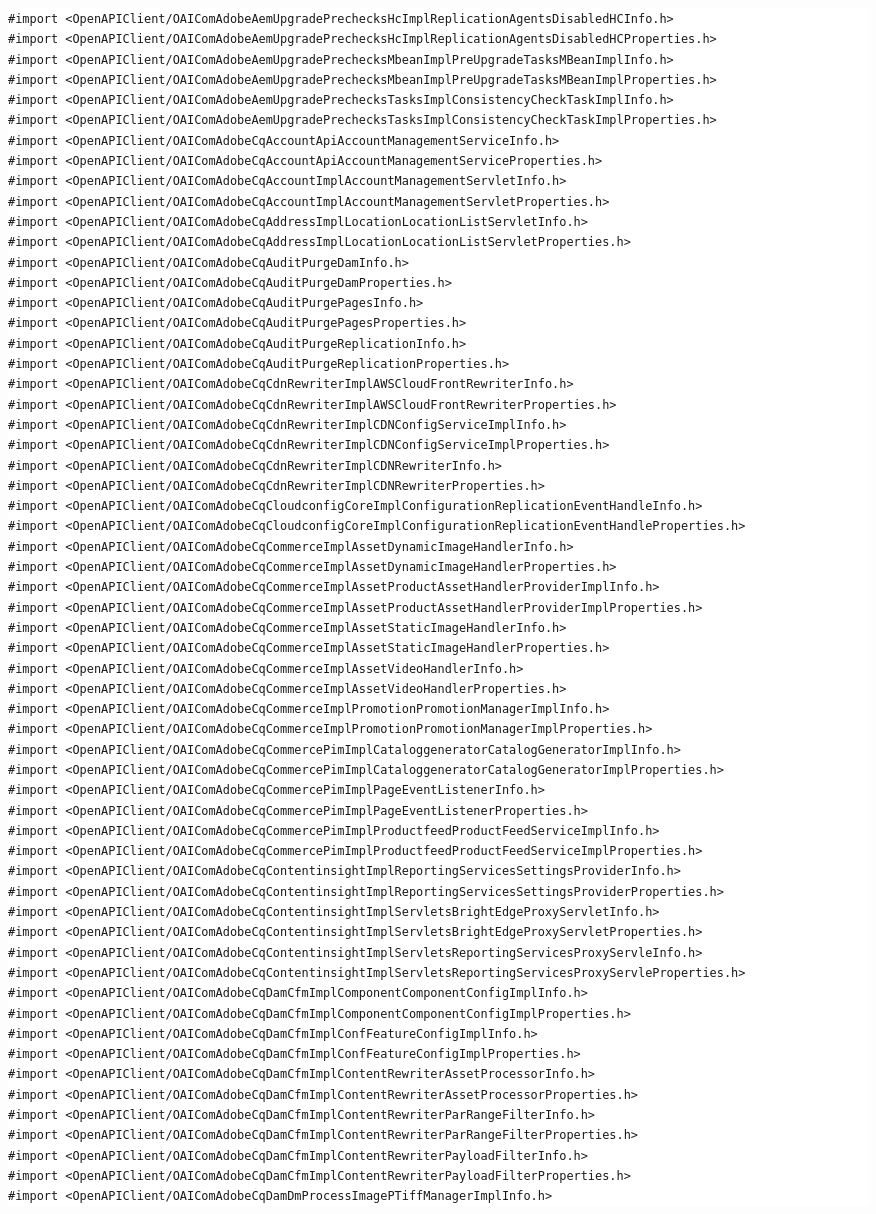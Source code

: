 ```objc
#import <OpenAPIClient/OAIComAdobeAemUpgradePrechecksHcImplReplicationAgentsDisabledHCInfo.h>
#import <OpenAPIClient/OAIComAdobeAemUpgradePrechecksHcImplReplicationAgentsDisabledHCProperties.h>
#import <OpenAPIClient/OAIComAdobeAemUpgradePrechecksMbeanImplPreUpgradeTasksMBeanImplInfo.h>
#import <OpenAPIClient/OAIComAdobeAemUpgradePrechecksMbeanImplPreUpgradeTasksMBeanImplProperties.h>
#import <OpenAPIClient/OAIComAdobeAemUpgradePrechecksTasksImplConsistencyCheckTaskImplInfo.h>
#import <OpenAPIClient/OAIComAdobeAemUpgradePrechecksTasksImplConsistencyCheckTaskImplProperties.h>
#import <OpenAPIClient/OAIComAdobeCqAccountApiAccountManagementServiceInfo.h>
#import <OpenAPIClient/OAIComAdobeCqAccountApiAccountManagementServiceProperties.h>
#import <OpenAPIClient/OAIComAdobeCqAccountImplAccountManagementServletInfo.h>
#import <OpenAPIClient/OAIComAdobeCqAccountImplAccountManagementServletProperties.h>
#import <OpenAPIClient/OAIComAdobeCqAddressImplLocationLocationListServletInfo.h>
#import <OpenAPIClient/OAIComAdobeCqAddressImplLocationLocationListServletProperties.h>
#import <OpenAPIClient/OAIComAdobeCqAuditPurgeDamInfo.h>
#import <OpenAPIClient/OAIComAdobeCqAuditPurgeDamProperties.h>
#import <OpenAPIClient/OAIComAdobeCqAuditPurgePagesInfo.h>
#import <OpenAPIClient/OAIComAdobeCqAuditPurgePagesProperties.h>
#import <OpenAPIClient/OAIComAdobeCqAuditPurgeReplicationInfo.h>
#import <OpenAPIClient/OAIComAdobeCqAuditPurgeReplicationProperties.h>
#import <OpenAPIClient/OAIComAdobeCqCdnRewriterImplAWSCloudFrontRewriterInfo.h>
#import <OpenAPIClient/OAIComAdobeCqCdnRewriterImplAWSCloudFrontRewriterProperties.h>
#import <OpenAPIClient/OAIComAdobeCqCdnRewriterImplCDNConfigServiceImplInfo.h>
#import <OpenAPIClient/OAIComAdobeCqCdnRewriterImplCDNConfigServiceImplProperties.h>
#import <OpenAPIClient/OAIComAdobeCqCdnRewriterImplCDNRewriterInfo.h>
#import <OpenAPIClient/OAIComAdobeCqCdnRewriterImplCDNRewriterProperties.h>
#import <OpenAPIClient/OAIComAdobeCqCloudconfigCoreImplConfigurationReplicationEventHandleInfo.h>
#import <OpenAPIClient/OAIComAdobeCqCloudconfigCoreImplConfigurationReplicationEventHandleProperties.h>
#import <OpenAPIClient/OAIComAdobeCqCommerceImplAssetDynamicImageHandlerInfo.h>
#import <OpenAPIClient/OAIComAdobeCqCommerceImplAssetDynamicImageHandlerProperties.h>
#import <OpenAPIClient/OAIComAdobeCqCommerceImplAssetProductAssetHandlerProviderImplInfo.h>
#import <OpenAPIClient/OAIComAdobeCqCommerceImplAssetProductAssetHandlerProviderImplProperties.h>
#import <OpenAPIClient/OAIComAdobeCqCommerceImplAssetStaticImageHandlerInfo.h>
#import <OpenAPIClient/OAIComAdobeCqCommerceImplAssetStaticImageHandlerProperties.h>
#import <OpenAPIClient/OAIComAdobeCqCommerceImplAssetVideoHandlerInfo.h>
#import <OpenAPIClient/OAIComAdobeCqCommerceImplAssetVideoHandlerProperties.h>
#import <OpenAPIClient/OAIComAdobeCqCommerceImplPromotionPromotionManagerImplInfo.h>
#import <OpenAPIClient/OAIComAdobeCqCommerceImplPromotionPromotionManagerImplProperties.h>
#import <OpenAPIClient/OAIComAdobeCqCommercePimImplCataloggeneratorCatalogGeneratorImplInfo.h>
#import <OpenAPIClient/OAIComAdobeCqCommercePimImplCataloggeneratorCatalogGeneratorImplProperties.h>
#import <OpenAPIClient/OAIComAdobeCqCommercePimImplPageEventListenerInfo.h>
#import <OpenAPIClient/OAIComAdobeCqCommercePimImplPageEventListenerProperties.h>
#import <OpenAPIClient/OAIComAdobeCqCommercePimImplProductfeedProductFeedServiceImplInfo.h>
#import <OpenAPIClient/OAIComAdobeCqCommercePimImplProductfeedProductFeedServiceImplProperties.h>
#import <OpenAPIClient/OAIComAdobeCqContentinsightImplReportingServicesSettingsProviderInfo.h>
#import <OpenAPIClient/OAIComAdobeCqContentinsightImplReportingServicesSettingsProviderProperties.h>
#import <OpenAPIClient/OAIComAdobeCqContentinsightImplServletsBrightEdgeProxyServletInfo.h>
#import <OpenAPIClient/OAIComAdobeCqContentinsightImplServletsBrightEdgeProxyServletProperties.h>
#import <OpenAPIClient/OAIComAdobeCqContentinsightImplServletsReportingServicesProxyServleInfo.h>
#import <OpenAPIClient/OAIComAdobeCqContentinsightImplServletsReportingServicesProxyServleProperties.h>
#import <OpenAPIClient/OAIComAdobeCqDamCfmImplComponentComponentConfigImplInfo.h>
#import <OpenAPIClient/OAIComAdobeCqDamCfmImplComponentComponentConfigImplProperties.h>
#import <OpenAPIClient/OAIComAdobeCqDamCfmImplConfFeatureConfigImplInfo.h>
#import <OpenAPIClient/OAIComAdobeCqDamCfmImplConfFeatureConfigImplProperties.h>
#import <OpenAPIClient/OAIComAdobeCqDamCfmImplContentRewriterAssetProcessorInfo.h>
#import <OpenAPIClient/OAIComAdobeCqDamCfmImplContentRewriterAssetProcessorProperties.h>
#import <OpenAPIClient/OAIComAdobeCqDamCfmImplContentRewriterParRangeFilterInfo.h>
#import <OpenAPIClient/OAIComAdobeCqDamCfmImplContentRewriterParRangeFilterProperties.h>
#import <OpenAPIClient/OAIComAdobeCqDamCfmImplContentRewriterPayloadFilterInfo.h>
#import <OpenAPIClient/OAIComAdobeCqDamCfmImplContentRewriterPayloadFilterProperties.h>
#import <OpenAPIClient/OAIComAdobeCqDamDmProcessImagePTiffManagerImplInfo.h>
```